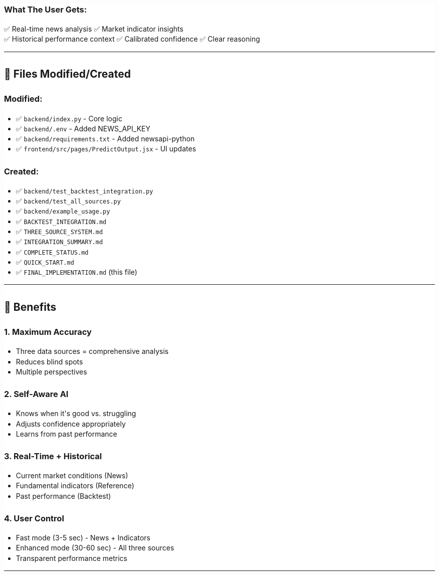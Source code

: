 ### What The User Gets:

✅ Real-time news analysis
✅ Market indicator insights  
✅ Historical performance context
✅ Calibrated confidence
✅ Clear reasoning

---

## 📁 Files Modified/Created

### Modified:
- ✅ `backend/index.py` - Core logic
- ✅ `backend/.env` - Added NEWS_API_KEY
- ✅ `backend/requirements.txt` - Added newsapi-python
- ✅ `frontend/src/pages/PredictOutput.jsx` - UI updates

### Created:
- ✅ `backend/test_backtest_integration.py`
- ✅ `backend/test_all_sources.py`
- ✅ `backend/example_usage.py`
- ✅ `BACKTEST_INTEGRATION.md`
- ✅ `THREE_SOURCE_SYSTEM.md`
- ✅ `INTEGRATION_SUMMARY.md`
- ✅ `COMPLETE_STATUS.md`
- ✅ `QUICK_START.md`
- ✅ `FINAL_IMPLEMENTATION.md` (this file)

---

## 🎉 Benefits

### 1. **Maximum Accuracy**
- Three data sources = comprehensive analysis
- Reduces blind spots
- Multiple perspectives

### 2. **Self-Aware AI**
- Knows when it's good vs. struggling
- Adjusts confidence appropriately
- Learns from past performance

### 3. **Real-Time + Historical**
- Current market conditions (News)
- Fundamental indicators (Reference)
- Past performance (Backtest)

### 4. **User Control**
- Fast mode (3-5 sec) - News + Indicators
- Enhanced mode (30-60 sec) - All three sources
- Transparent performance metrics

---